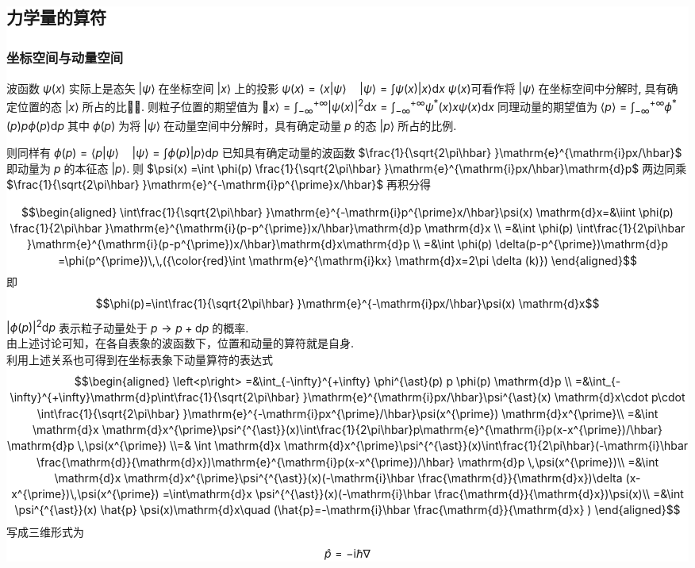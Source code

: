 ## 力学量的算符

### 坐标空间与动量空间

波函数
$\psi(x)$ 实际上是态矢 $\left|\psi\right>$ 在坐标空间 $\left|x\right>$ 上的投影
$\psi(x)=\left<x|\psi\right> \quad \left|\psi\right> =\int \psi(x)\left|x\right> \mathrm{d}x$
$\psi(x)$可看作将 $\left|\psi\right>$ 在坐标空间中分解时, 具有确定位置的态 $\left|x\right>$ 所占的比例̱.
则粒子位置的期望值为
$\left<x\right> =\int_{-\infty}^{+\infty} \left| \psi(x) \right|^{2} \mathrm{d}x=\int_{-\infty}^{+\infty} \psi^\ast(x)x\psi(x) \mathrm{d}x$
同理动量的期望值为
$\left<p\right> =\int_{-\infty}^{+\infty} \phi^{\ast}(p) p \phi(p) \mathrm{d}p$
其中 $\phi(p)$ 为将 $\left|\psi\right>$ 在动量空间中分解时，具有确定动量 $p$ 的态 $\left|p\right>$ 所占的比例.

则同样有
$\phi(p)=\left<p|\psi\right> \quad \left|\psi\right> =\int \phi(p)\left|p\right> \mathrm{d}p$
已知具有确定动量的波函数 $\frac{1}{\sqrt{2\pi\hbar} }\mathrm{e}^{\mathrm{i}px/\hbar}$
即动量为 $p$ 的本征态 $\left|p\right>$. 则
$\psi(x) =\int \phi(p) \frac{1}{\sqrt{2\pi\hbar} }\mathrm{e}^{\mathrm{i}px/\hbar}\mathrm{d}p$
两边同乘 $\frac{1}{\sqrt{2\pi\hbar} }\mathrm{e}^{-\mathrm{i}p^{\prime}x/\hbar}$ 再积分得

$$\begin{aligned}
    \int\frac{1}{\sqrt{2\pi\hbar} }\mathrm{e}^{-\mathrm{i}p^{\prime}x/\hbar}\psi(x) \mathrm{d}x=&\iint \phi(p) \frac{1}{2\pi\hbar }\mathrm{e}^{\mathrm{i}(p-p^{\prime})x/\hbar}\mathrm{d}p \mathrm{d}x
 \\
 =&\int \phi(p) \int\frac{1}{2\pi\hbar }\mathrm{e}^{\mathrm{i}(p-p^{\prime})x/\hbar}\mathrm{d}x\mathrm{d}p \\
 =&\int \phi(p) \delta(p-p^{\prime})\mathrm{d}p =\phi(p^{\prime})\,\,({\color{red}\int \mathrm{e}^{\mathrm{i}kx} \mathrm{d}x=2\pi \delta (k)})
\end{aligned}$$
即 $$\phi(p)=\int\frac{1}{\sqrt{2\pi\hbar} }\mathrm{e}^{-\mathrm{i}px/\hbar}\psi(x) \mathrm{d}x$$
$\left| \phi(p) \right|^{2} \mathrm{d}p$ 表示粒子动量处于 $p\to p+\mathrm{d}p$ 的概率.\
由上述讨论可知，在各自表象的波函数下，位置和动量的算符就是自身.\
利用上述关系也可得到在坐标表象下动量算符的表达式 $$\begin{aligned}
    \left<p\right> =&\int_{-\infty}^{+\infty} \phi^{\ast}(p) p \phi(p) \mathrm{d}p
 \\
 =&\int_{-\infty}^{+\infty}\mathrm{d}p\int\frac{1}{\sqrt{2\pi\hbar} }\mathrm{e}^{\mathrm{i}px/\hbar}\psi^{\ast}(x) \mathrm{d}x\cdot p\cdot \int\frac{1}{\sqrt{2\pi\hbar} }\mathrm{e}^{-\mathrm{i}px^{\prime}/\hbar}\psi(x^{\prime}) \mathrm{d}x^{\prime}\\
 =&\int \mathrm{d}x \mathrm{d}x^{\prime}\psi^{^{\ast}}(x)\int\frac{1}{2\pi\hbar}p\mathrm{e}^{\mathrm{i}p(x-x^{\prime})/\hbar} \mathrm{d}p \,\psi(x^{\prime})
 \\=&
 \int \mathrm{d}x \mathrm{d}x^{\prime}\psi^{^{\ast}}(x)\int\frac{1}{2\pi\hbar}(-\mathrm{i}\hbar \frac{\mathrm{d}}{\mathrm{d}x})\mathrm{e}^{\mathrm{i}p(x-x^{\prime})/\hbar} \mathrm{d}p \,\psi(x^{\prime})\\
 =&\int \mathrm{d}x \mathrm{d}x^{\prime}\psi^{^{\ast}}(x)(-\mathrm{i}\hbar \frac{\mathrm{d}}{\mathrm{d}x})\delta (x-x^{\prime})\,\psi(x^{\prime})
 =\int\mathrm{d}x \psi^{^{\ast}}(x)(-\mathrm{i}\hbar \frac{\mathrm{d}}{\mathrm{d}x})\psi(x)\\
 =&\int \psi^{^{\ast}}(x) \hat{p}  \psi(x)\mathrm{d}x\quad (\hat{p}=-\mathrm{i}\hbar \frac{\mathrm{d}}{\mathrm{d}x} )
\end{aligned}$$ 写成三维形式为 $$\hat{p} =-\mathrm{i}\hbar \nabla$$
